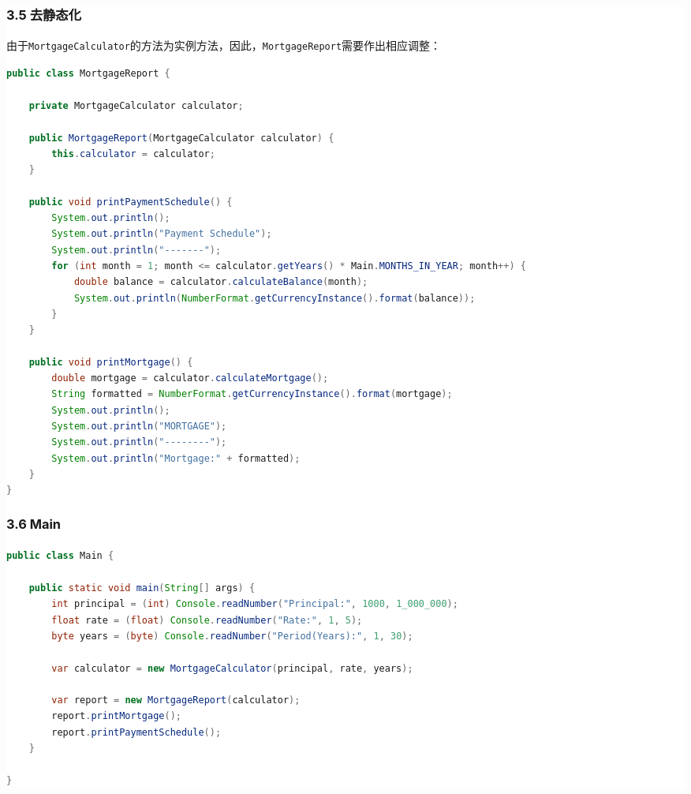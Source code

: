 ### 3.5 去静态化

由于`MortgageCalculator`的方法为实例方法，因此，`MortgageReport`需要作出相应调整：

```java
public class MortgageReport {

    private MortgageCalculator calculator;

    public MortgageReport(MortgageCalculator calculator) {
        this.calculator = calculator;
    }

    public void printPaymentSchedule() {
        System.out.println();
        System.out.println("Payment Schedule");
        System.out.println("-------");
        for (int month = 1; month <= calculator.getYears() * Main.MONTHS_IN_YEAR; month++) {
            double balance = calculator.calculateBalance(month);
            System.out.println(NumberFormat.getCurrencyInstance().format(balance));
        }
    }

    public void printMortgage() {
        double mortgage = calculator.calculateMortgage();
        String formatted = NumberFormat.getCurrencyInstance().format(mortgage);
        System.out.println();
        System.out.println("MORTGAGE");
        System.out.println("--------");
        System.out.println("Mortgage:" + formatted);
    }
}
```

### 3.6 Main

```java
public class Main {

    public static void main(String[] args) {
        int principal = (int) Console.readNumber("Principal:", 1000, 1_000_000);
        float rate = (float) Console.readNumber("Rate:", 1, 5);
        byte years = (byte) Console.readNumber("Period(Years):", 1, 30);

        var calculator = new MortgageCalculator(principal, rate, years);

        var report = new MortgageReport(calculator);
        report.printMortgage();
        report.printPaymentSchedule();
    }

}
```
